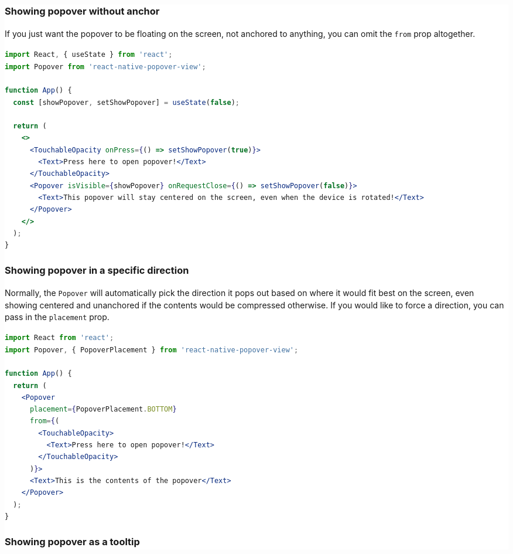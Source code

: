 ### Showing popover without anchor

If you just want the popover to be floating on the screen, not anchored to anything, you can omit the `from` prop altogether.

```jsx
import React, { useState } from 'react';
import Popover from 'react-native-popover-view';

function App() {
  const [showPopover, setShowPopover] = useState(false);

  return (
    <>
      <TouchableOpacity onPress={() => setShowPopover(true)}>
        <Text>Press here to open popover!</Text>
      </TouchableOpacity>
      <Popover isVisible={showPopover} onRequestClose={() => setShowPopover(false)}>
        <Text>This popover will stay centered on the screen, even when the device is rotated!</Text>
      </Popover>
    </>
  );
}
```

### Showing popover in a specific direction

Normally, the `Popover` will automatically pick the direction it pops out based on where it would fit best on the screen, even showing centered and unanchored if the contents would be compressed otherwise.  If you would like to force a direction, you can pass in the `placement` prop.

```jsx
import React from 'react';
import Popover, { PopoverPlacement } from 'react-native-popover-view';

function App() {
  return (
    <Popover
      placement={PopoverPlacement.BOTTOM}
      from={(
        <TouchableOpacity>
          <Text>Press here to open popover!</Text>
        </TouchableOpacity>
      )}>
      <Text>This is the contents of the popover</Text>
    </Popover>
  );
}
```

### Showing popover as a tooltip
